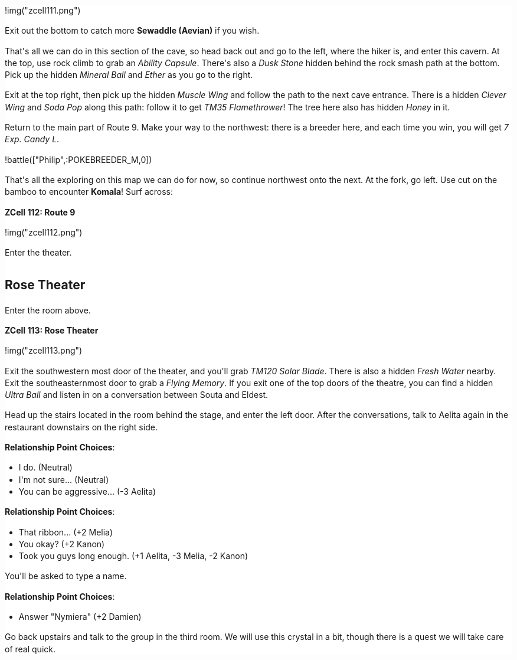 !img("zcell111.png")

Exit out the bottom to catch more **Sewaddle (Aevian)** if you wish.

That's all we can do in this section of the cave, so head back out and go to the left, where the hiker is, and enter this cavern. At the top, use rock climb to grab an *Ability Capsule*. There's also a *Dusk Stone* hidden behind the rock smash path at the bottom. Pick up the hidden *Mineral Ball* and *Ether* as you go to the right.

Exit at the top right, then pick up the hidden *Muscle Wing* and follow the path to the next cave entrance. There is a hidden *Clever Wing* and *Soda Pop* along this path: follow it to get *TM35 Flamethrower*! The tree here also has hidden *Honey* in it. 

Return to the main part of Route 9. Make your way to the northwest: there is a breeder here, and each time you win, you will get *7 Exp. Candy L*.

!battle(["Philip",:POKEBREEDER_M,0])

That's all the exploring on this map we can do for now, so continue northwest onto the next. At the fork, go left. Use cut on the bamboo to encounter **Komala**! Surf across:

**ZCell 112: Route 9**

!img("zcell112.png")

Enter the theater.

## Rose Theater

Enter the room above.

**ZCell 113: Rose Theater**

!img("zcell113.png")

Exit the southwestern most door of the theater, and you'll grab *TM120 Solar Blade*. There is also a hidden *Fresh Water* nearby. Exit the southeasternmost door to grab a *Flying Memory*. If you exit one of the top doors of the theatre, you can find a hidden *Ultra Ball* and listen in on a conversation between Souta and Eldest.

Head up the stairs located in the room behind the stage, and enter the left door. After the conversations, talk to Aelita again in the restaurant downstairs on the right side.

**Relationship Point Choices**:
- I do. (Neutral)
- I'm not sure... (Neutral)
- You can be aggressive... (-3 Aelita)

**Relationship Point Choices**:
- That ribbon... (+2 Melia)
- You okay? (+2 Kanon)
- Took you guys long enough. (+1 Aelita, -3 Melia, -2 Kanon)

You'll be asked to type a name.

**Relationship Point Choices**:
- Answer "Nymiera" (+2 Damien)

Go back upstairs and talk to the group in the third room. We will use this crystal in a bit, though there is a quest we will take care of real quick.
